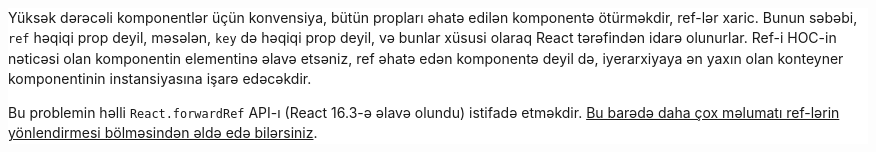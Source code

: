 Yüksək dərəcəli komponentlər üçün konvensiya, bütün propları əhatə edilən komponentə ötürməkdir, ref-lər xaric. Bunun səbəbi, `ref` həqiqi prop deyil, məsələn, `key` də həqiqi prop deyil, və bunlar xüsusi olaraq React tərəfindən idarə olunurlar. Ref-i HOC-in nəticəsi olan komponentin elementinə əlavə etsəniz, ref əhatə edən komponentə deyil də, iyerarxiyaya ən yaxın olan konteyner komponentinin instansiyasına işarə edəcəkdir.

Bu problemin həlli `React.forwardRef` API-ı (React 16.3-ə əlavə olundu) istifadə etməkdir. [Bu barədə daha çox məlumatı ref-lərin yönlendirmesi bölməsindən əldə edə bilərsiniz](/docs/forwarding-refs.html).
